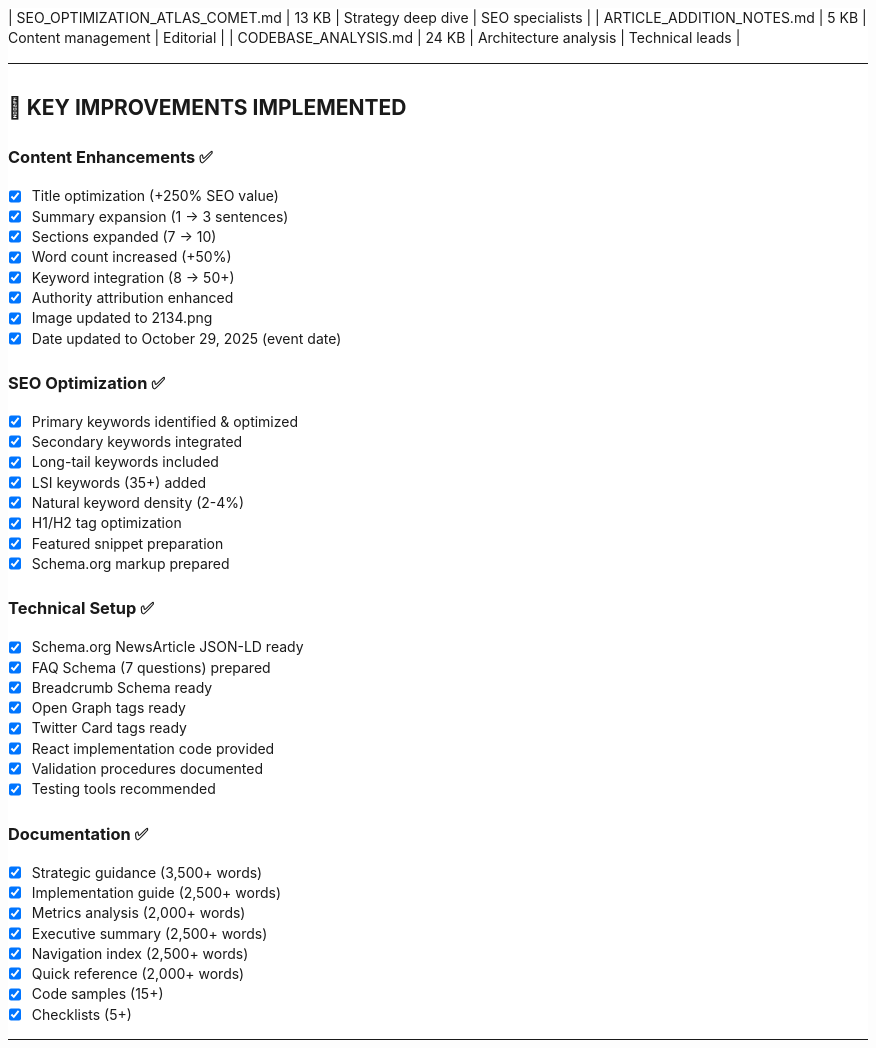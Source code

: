 | SEO_OPTIMIZATION_ATLAS_COMET.md | 13 KB | Strategy deep dive | SEO specialists |
| ARTICLE_ADDITION_NOTES.md | 5 KB | Content management | Editorial |
| CODEBASE_ANALYSIS.md | 24 KB | Architecture analysis | Technical leads |

---

## 🎯 KEY IMPROVEMENTS IMPLEMENTED

### **Content Enhancements** ✅
- [x] Title optimization (+250% SEO value)
- [x] Summary expansion (1 → 3 sentences)
- [x] Sections expanded (7 → 10)
- [x] Word count increased (+50%)
- [x] Keyword integration (8 → 50+)
- [x] Authority attribution enhanced
- [x] Image updated to 2134.png
- [x] Date updated to October 29, 2025 (event date)

### **SEO Optimization** ✅
- [x] Primary keywords identified & optimized
- [x] Secondary keywords integrated
- [x] Long-tail keywords included
- [x] LSI keywords (35+) added
- [x] Natural keyword density (2-4%)
- [x] H1/H2 tag optimization
- [x] Featured snippet preparation
- [x] Schema.org markup prepared

### **Technical Setup** ✅
- [x] Schema.org NewsArticle JSON-LD ready
- [x] FAQ Schema (7 questions) prepared
- [x] Breadcrumb Schema ready
- [x] Open Graph tags ready
- [x] Twitter Card tags ready
- [x] React implementation code provided
- [x] Validation procedures documented
- [x] Testing tools recommended

### **Documentation** ✅
- [x] Strategic guidance (3,500+ words)
- [x] Implementation guide (2,500+ words)
- [x] Metrics analysis (2,000+ words)
- [x] Executive summary (2,500+ words)
- [x] Navigation index (2,500+ words)
- [x] Quick reference (2,000+ words)
- [x] Code samples (15+)
- [x] Checklists (5+)

---